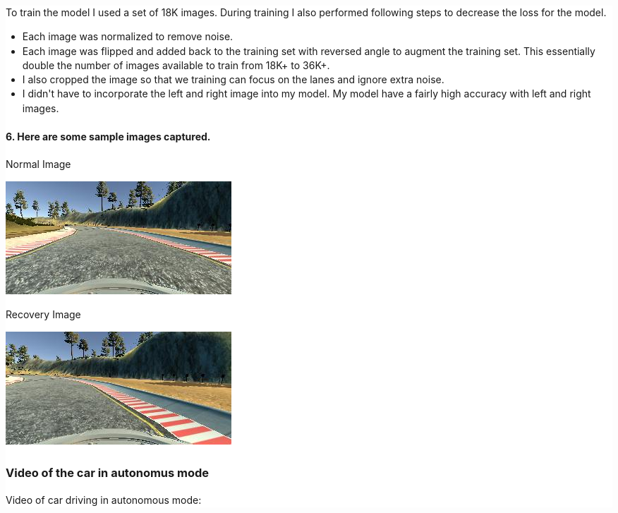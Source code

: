 To train the model I used a set of 18K images. During training I also performed following steps to decrease the loss for the model.

* Each image was normalized to remove noise.
* Each image was flipped and added back to the training set with reversed angle to augment the training set. This essentially double the number of images available to train from 18K+ to 36K+.
* I also cropped the image so that we training can focus on the lanes and ignore extra noise.
* I didn't have to incorporate the left and right image into my model. My model have a fairly high accuracy with left and right images.

#### 6. Here are some sample images captured.

[//]: # (Video References)

[video1]: ./videos/video.mp4 "Result at 30mph"
[video2]: ./video1.mp4 "Result at 20mph"

[//]: # (Image References)

[image1]: ./examples/normal1.jpg "Normal Image"
[image2]: ./examples/normal2.jpg "Normal Image"
[image3]: ./examples/recovery1.jpg "Recovery Image"
[image4]: ./examples/recovery2.jpg "Recovery Image"

Normal Image

![Normal Image 2][image2]

Recovery Image

![Recovery Image](./examples/recovery1.jpg)

### Video of the car in autonomus mode

<iframe width="420" height="315" src="./videos/video.mp4" frameborder="0" allowfullscreen></iframe>


Video of car driving in autonomous mode:

![Video of car driving in autonomous mode][video1]


